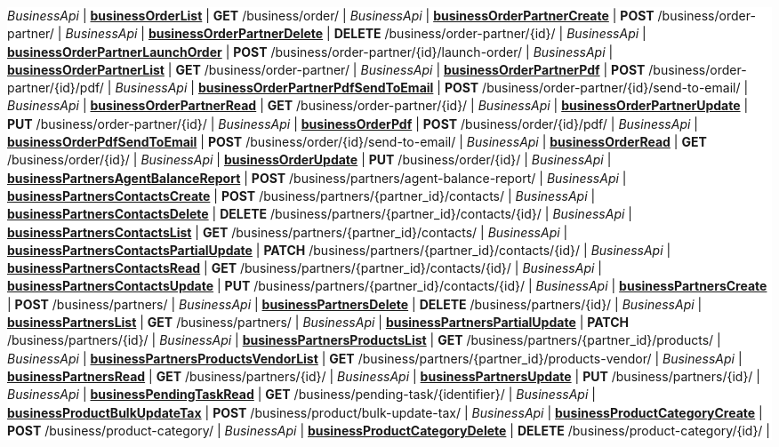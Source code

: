 *BusinessApi* | [**businessOrderList**](docs/Api/BusinessApi.md#businessorderlist) | **GET** /business/order/ | 
*BusinessApi* | [**businessOrderPartnerCreate**](docs/Api/BusinessApi.md#businessorderpartnercreate) | **POST** /business/order-partner/ | 
*BusinessApi* | [**businessOrderPartnerDelete**](docs/Api/BusinessApi.md#businessorderpartnerdelete) | **DELETE** /business/order-partner/{id}/ | 
*BusinessApi* | [**businessOrderPartnerLaunchOrder**](docs/Api/BusinessApi.md#businessorderpartnerlaunchorder) | **POST** /business/order-partner/{id}/launch-order/ | 
*BusinessApi* | [**businessOrderPartnerList**](docs/Api/BusinessApi.md#businessorderpartnerlist) | **GET** /business/order-partner/ | 
*BusinessApi* | [**businessOrderPartnerPdf**](docs/Api/BusinessApi.md#businessorderpartnerpdf) | **POST** /business/order-partner/{id}/pdf/ | 
*BusinessApi* | [**businessOrderPartnerPdfSendToEmail**](docs/Api/BusinessApi.md#businessorderpartnerpdfsendtoemail) | **POST** /business/order-partner/{id}/send-to-email/ | 
*BusinessApi* | [**businessOrderPartnerRead**](docs/Api/BusinessApi.md#businessorderpartnerread) | **GET** /business/order-partner/{id}/ | 
*BusinessApi* | [**businessOrderPartnerUpdate**](docs/Api/BusinessApi.md#businessorderpartnerupdate) | **PUT** /business/order-partner/{id}/ | 
*BusinessApi* | [**businessOrderPdf**](docs/Api/BusinessApi.md#businessorderpdf) | **POST** /business/order/{id}/pdf/ | 
*BusinessApi* | [**businessOrderPdfSendToEmail**](docs/Api/BusinessApi.md#businessorderpdfsendtoemail) | **POST** /business/order/{id}/send-to-email/ | 
*BusinessApi* | [**businessOrderRead**](docs/Api/BusinessApi.md#businessorderread) | **GET** /business/order/{id}/ | 
*BusinessApi* | [**businessOrderUpdate**](docs/Api/BusinessApi.md#businessorderupdate) | **PUT** /business/order/{id}/ | 
*BusinessApi* | [**businessPartnersAgentBalanceReport**](docs/Api/BusinessApi.md#businesspartnersagentbalancereport) | **POST** /business/partners/agent-balance-report/ | 
*BusinessApi* | [**businessPartnersContactsCreate**](docs/Api/BusinessApi.md#businesspartnerscontactscreate) | **POST** /business/partners/{partner_id}/contacts/ | 
*BusinessApi* | [**businessPartnersContactsDelete**](docs/Api/BusinessApi.md#businesspartnerscontactsdelete) | **DELETE** /business/partners/{partner_id}/contacts/{id}/ | 
*BusinessApi* | [**businessPartnersContactsList**](docs/Api/BusinessApi.md#businesspartnerscontactslist) | **GET** /business/partners/{partner_id}/contacts/ | 
*BusinessApi* | [**businessPartnersContactsPartialUpdate**](docs/Api/BusinessApi.md#businesspartnerscontactspartialupdate) | **PATCH** /business/partners/{partner_id}/contacts/{id}/ | 
*BusinessApi* | [**businessPartnersContactsRead**](docs/Api/BusinessApi.md#businesspartnerscontactsread) | **GET** /business/partners/{partner_id}/contacts/{id}/ | 
*BusinessApi* | [**businessPartnersContactsUpdate**](docs/Api/BusinessApi.md#businesspartnerscontactsupdate) | **PUT** /business/partners/{partner_id}/contacts/{id}/ | 
*BusinessApi* | [**businessPartnersCreate**](docs/Api/BusinessApi.md#businesspartnerscreate) | **POST** /business/partners/ | 
*BusinessApi* | [**businessPartnersDelete**](docs/Api/BusinessApi.md#businesspartnersdelete) | **DELETE** /business/partners/{id}/ | 
*BusinessApi* | [**businessPartnersList**](docs/Api/BusinessApi.md#businesspartnerslist) | **GET** /business/partners/ | 
*BusinessApi* | [**businessPartnersPartialUpdate**](docs/Api/BusinessApi.md#businesspartnerspartialupdate) | **PATCH** /business/partners/{id}/ | 
*BusinessApi* | [**businessPartnersProductsList**](docs/Api/BusinessApi.md#businesspartnersproductslist) | **GET** /business/partners/{partner_id}/products/ | 
*BusinessApi* | [**businessPartnersProductsVendorList**](docs/Api/BusinessApi.md#businesspartnersproductsvendorlist) | **GET** /business/partners/{partner_id}/products-vendor/ | 
*BusinessApi* | [**businessPartnersRead**](docs/Api/BusinessApi.md#businesspartnersread) | **GET** /business/partners/{id}/ | 
*BusinessApi* | [**businessPartnersUpdate**](docs/Api/BusinessApi.md#businesspartnersupdate) | **PUT** /business/partners/{id}/ | 
*BusinessApi* | [**businessPendingTaskRead**](docs/Api/BusinessApi.md#businesspendingtaskread) | **GET** /business/pending-task/{identifier}/ | 
*BusinessApi* | [**businessProductBulkUpdateTax**](docs/Api/BusinessApi.md#businessproductbulkupdatetax) | **POST** /business/product/bulk-update-tax/ | 
*BusinessApi* | [**businessProductCategoryCreate**](docs/Api/BusinessApi.md#businessproductcategorycreate) | **POST** /business/product-category/ | 
*BusinessApi* | [**businessProductCategoryDelete**](docs/Api/BusinessApi.md#businessproductcategorydelete) | **DELETE** /business/product-category/{id}/ | 